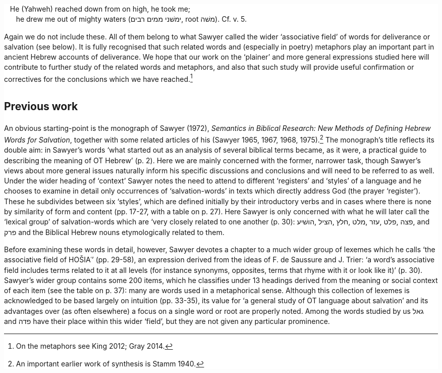   &nbsp;&nbsp;&nbsp;He (Yahweh) reached down from on high, he took me;  
  &nbsp;&nbsp;&nbsp;&nbsp;&nbsp;&nbsp;he drew me out of mighty waters (ימשׁני ממים רבים, root משׁה). Cf. v. 5.

Again we do not include these. All of them belong to what 
Sawyer called the wider ‘associative field’ of words for deliverance or
salvation (see below). It is fully recognised that such related words
and (especially in poetry) metaphors play an important part in ancient
Hebrew accounts of deliverance. We hope that our work on the ‘plainer’
and more general expressions studied here will contribute to further
study of the related words and metaphors, and also that such study will
provide useful confirmation or correctives for the conclusions which we
have reached.[^2]

[^2]: On the metaphors see King 2012; Gray 2014.


## Previous work

An obvious starting-point is the monograph of Sawyer (1972),
<i>Semantics in Biblical Research: New Methods of Defining Hebrew Words
for Salvation</i>, together with some related articles of 
his (Sawyer 1965, 1967, 1968, 1975).[^3] The
monograph’s title reflects its double aim: in Sawyer’s words ‘what
started out as an analysis of several biblical terms became, as it were,
a practical guide to describing the meaning of OT Hebrew’ (p. 2). Here
we are mainly concerned with the former, narrower task, though Sawyer’s
views about more general issues naturally inform his specific
discussions and conclusions and will need to be referred to as well.
Under the wider heading of ‘context’ Sawyer notes the need to attend to
different ‘registers’ and ‘styles’ of a language and he chooses to
examine in detail only occurrences of ‘salvation-words’ in texts which
directly address God (the prayer ‘register’). These he subdivides
between six ‘styles’, which are defined initially by their introductory
verbs and in cases where there is none by similarity of form and content
(pp. 17-27, with a table on p. 27). Here Sawyer is only concerned with
what he will later call the ‘lexical group’ of salvation-words which are
‘very closely related to one another (p. 30): 
<span dir="rtl" lang="he">הושׁיע</span>,
<span dir="rtl" lang="he">הציל</span>, 
<span dir="rtl" lang="he">חלץ</span>, 
<span dir="rtl" lang="he">מלט</span>, 
<span dir="rtl" lang="he">עזר</span>, 
<span dir="rtl" lang="he">פלט</span>, 
<span dir="rtl" lang="he">פצה</span>, 
and 
<span dir="rtl" lang="he">פרק</span> 
and the Biblical Hebrew nouns etymologically related
to them. 

[^3]: An important earlier work of synthesis is Stamm 1940.


Before examining these words in detail, however, Sawyer devotes
a chapter to a much wider group of lexemes which he calls ‘the
associative field of HOŠIAʿ’ (pp. 29-58), an expression derived from the
ideas of F. de Saussure and J. Trier: ‘a word’s associative field
includes terms related to it at all levels (for instance synonyms,
opposites, terms that rhyme with it or look like it)’ (p. 30). Sawyer’s
wider group contains some 200 items, which he classifies under 13
headings derived from the meaning or social context of each item (see
the table on p. 37): many are words used in a metaphorical sense.
Although this collection of lexemes is acknowledged to be based largely
on intuition (pp. 33-35), its value for ‘a general study of OT language
about salvation’ and its advantages over (as often elsewhere) a focus on
a single word or root are properly noted. Among the words studied by us
גאל and פדה have their place within this wider ‘field’, but they are not
given any particular prominence.

[^1]: <a href="http://www.sahd.div.ed.ac.uk">Semantics of Ancient Hebrew Database-website</a>; <a href="http://www.sahd.divinity.cam.ac.uk">University of Cambridge: SAHD-website</a>.
[^6]: I pass by here the important assessment of Sawyer’s work by Zatelli 1979, 261-68, which tends to be appreciative of (some of) Sawyer’s results (e.g. 2017, 267) but more critical of his pragmatic and eclectic methodology.
[^7]: The occurrences in the Qumran texts are now much more fully treated in <i>ThWQ</i>.
[^8]: For a valuable general introduction to the aims and method of the SAHD project and the different parts of the ‘framework’ of entries see Aitken 2007, 23-41.
[^9]: Sawyer 1972, 54. In his <i>ThWAT</i> article he appears to move away from this view, as noted <a href="#SawyerThWAT">above</a>.
[^11]: Cf. Aitken 2007, 30-37. He refers to Muraoka’s essay (1995b), as a rare predecessor, and also to Grabbe 1977.
[^12]: For some data on הציל see Davies 1982, 154.
[^13]: <i>salvo</i> and cognates are used over twice as often overall as <i>servo</i> etc.
[^15]: Cf. GK §119ee-gg; BDB, 578a: as, e.g., in Ps 22:22 with ענה.
[^17]: Sawyer 1972, 103. He seems to have overlooked the occurrences of the Piel of ברא for ‘cut out’ in Josh 17:15, Ezek 21:24, 23:46-47.
[^18]: R.L. Hubbard, <i>NIDOTTE</i>, 3, 141-47.
[^19]: As has been very productively done in SAHD entries and other publications prepared in Florence: see on this Zatelli 1995, 55-64; also Zanella 2010, 20-34, 389-413.
[^20]: The debates about how prose and poetry are to be distinguished and whether there is a sharp dividing-line between them will be left on one side here.
[^21]: The figures given are approximate and take only partial account of the fact that some biblical books contain both prose and poetry.